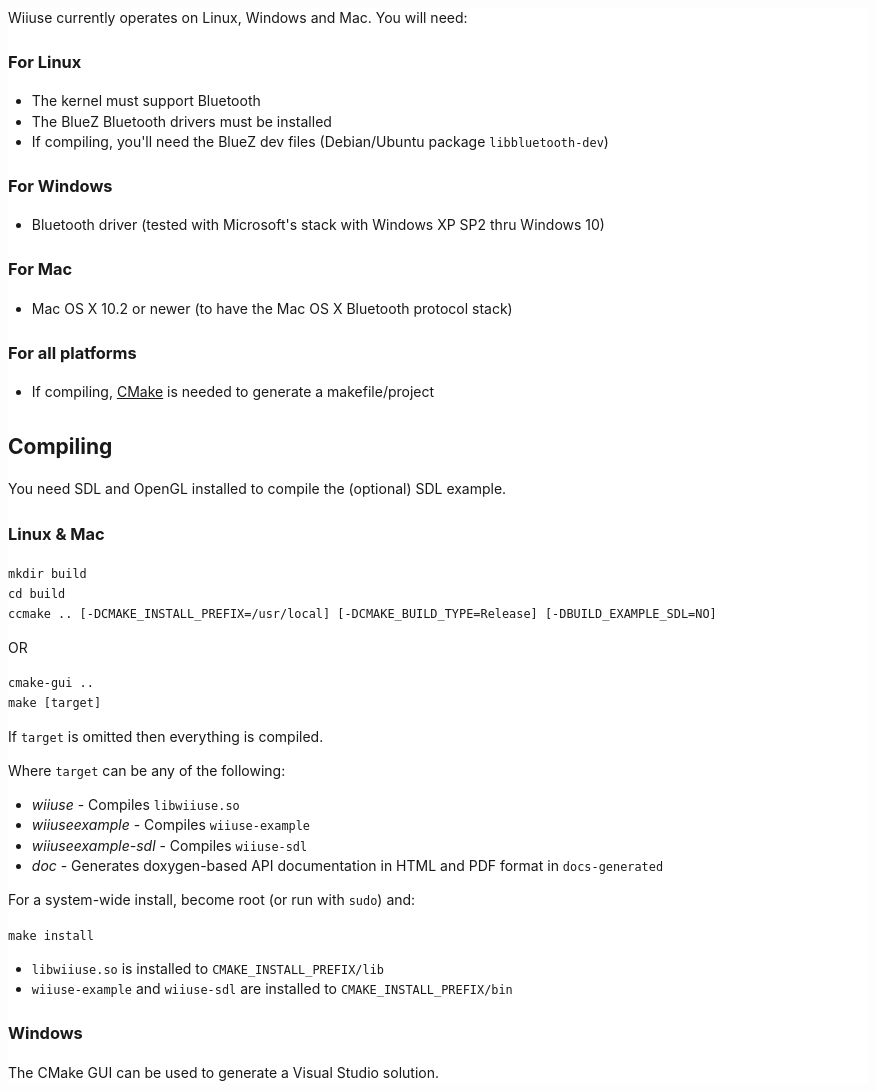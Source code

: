 Wiiuse currently operates on Linux, Windows and Mac. You will need:

### For Linux

- The kernel must support Bluetooth
- The BlueZ Bluetooth drivers must be installed
- If compiling, you'll need the BlueZ dev files (Debian/Ubuntu package
  `libbluetooth-dev`)

### For Windows

- Bluetooth driver (tested with Microsoft's stack with Windows XP SP2 thru Windows 10)

### For Mac

- Mac OS X 10.2 or newer (to have the Mac OS X Bluetooth protocol stack)

### For all platforms

- If compiling, [CMake](http://cmake.org) is needed to generate a makefile/project

## Compiling

You need SDL and OpenGL installed to compile the (optional) SDL example.

### Linux & Mac

    mkdir build
    cd build
    ccmake .. [-DCMAKE_INSTALL_PREFIX=/usr/local] [-DCMAKE_BUILD_TYPE=Release] [-DBUILD_EXAMPLE_SDL=NO]

OR

    cmake-gui ..
    make [target]

If `target` is omitted then everything is compiled.

Where `target` can be any of the following:

- *wiiuse* - Compiles `libwiiuse.so`
- *wiiuseexample* - Compiles `wiiuse-example`
- *wiiuseexample-sdl* - Compiles `wiiuse-sdl`
- *doc* - Generates doxygen-based API documentation in HTML and PDF
  format in `docs-generated`

For a system-wide install, become root (or run with `sudo`) and:

    make install

- `libwiiuse.so` is installed to `CMAKE_INSTALL_PREFIX/lib`
- `wiiuse-example` and `wiiuse-sdl` are installed to `CMAKE_INSTALL_PREFIX/bin`

### Windows

The CMake GUI can be used to generate a Visual Studio solution.


[1]: http://graphics.tudelft.nl/Projects/WiiBalanceBoard